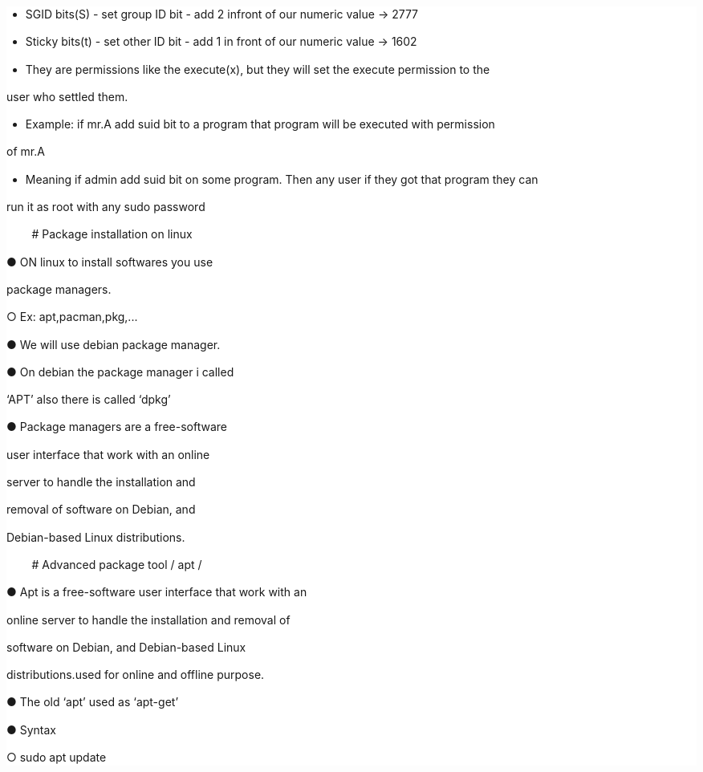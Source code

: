 - SGID bits(S) - set group ID bit - add 2 infront of our numeric value -> 2777

- Sticky bits(t) - set other ID bit - add 1 in front of our numeric value -> 1602

- They are permissions like the execute(x), but they will set the execute permission to the

user who settled them.

- Example: if mr.A add suid bit to a program that program will be executed with permission

of mr.A

- Meaning if admin add suid bit on some program. Then any user if they got that program they can

run it as root with any sudo password

  

        # Package installation on linux

  

● ON linux to install softwares you use

package managers.

○ Ex: apt,pacman,pkg,...

● We will use debian package manager.

● On debian the package manager i called

‘APT’ also there is called ‘dpkg’

● Package managers are a free-software

user interface that work with an online

server to handle the installation and

removal of software on Debian, and

Debian-based Linux distributions.

  
  

        # Advanced package tool / apt /

  

● Apt is a free-software user interface that work with an

online server to handle the installation and removal of

software on Debian, and Debian-based Linux

distributions.used for online and offline purpose.

● The old ‘apt’ used as ‘apt-get’

● Syntax

○ sudo apt update

